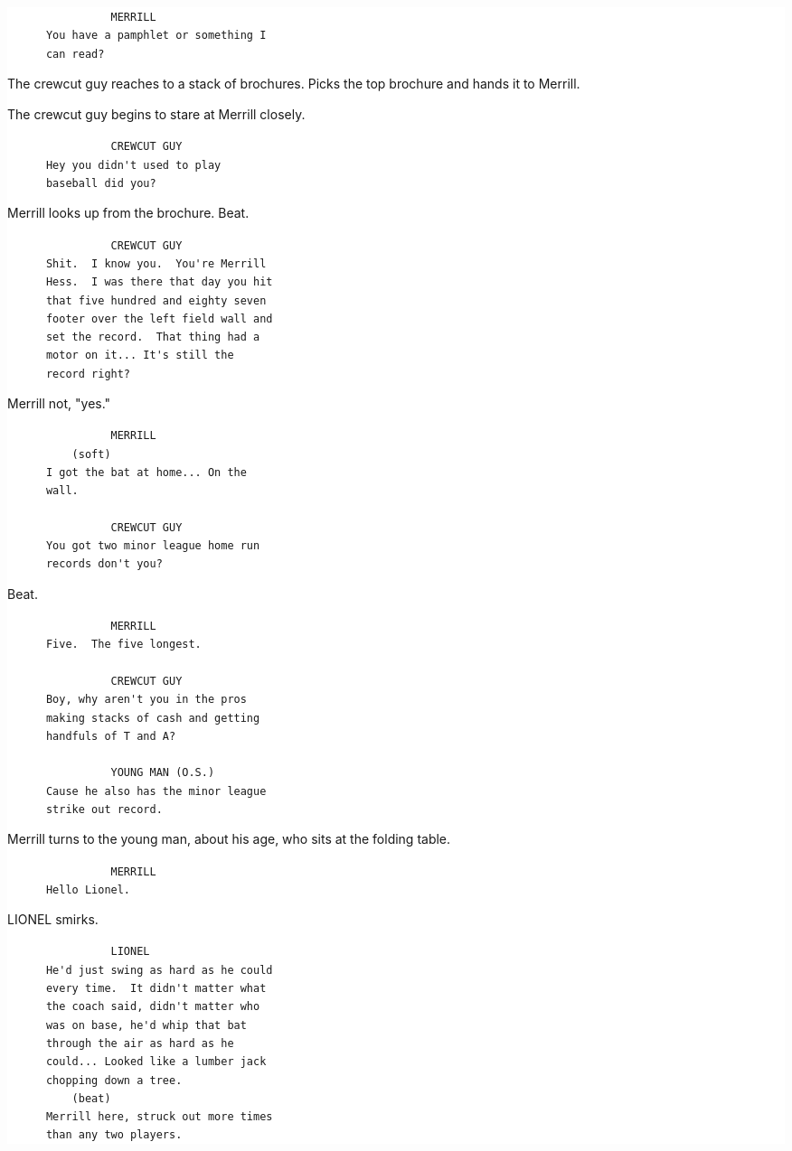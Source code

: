                     MERRILL
          You have a pamphlet or something I
          can read?

The crewcut guy reaches to a stack of brochures.  Picks the
top brochure and hands it to Merrill.

The crewcut guy begins to stare at Merrill closely.

                    CREWCUT GUY
          Hey you didn't used to play
          baseball did you?

Merrill looks up from the brochure.  Beat.

                    CREWCUT GUY
          Shit.  I know you.  You're Merrill
          Hess.  I was there that day you hit
          that five hundred and eighty seven
          footer over the left field wall and
          set the record.  That thing had a
          motor on it... It's still the
          record right?

Merrill not, "yes."

                    MERRILL
              (soft)
          I got the bat at home... On the
          wall.

                    CREWCUT GUY
          You got two minor league home run
          records don't you?

Beat.

                    MERRILL
          Five.  The five longest.

                    CREWCUT GUY
          Boy, why aren't you in the pros
          making stacks of cash and getting
          handfuls of T and A?

                    YOUNG MAN (O.S.)
          Cause he also has the minor league
          strike out record.

Merrill turns to the young man, about his age, who sits at
the folding table.

                    MERRILL
          Hello Lionel.

LIONEL smirks.

                    LIONEL
          He'd just swing as hard as he could
          every time.  It didn't matter what
          the coach said, didn't matter who
          was on base, he'd whip that bat
          through the air as hard as he
          could... Looked like a lumber jack
          chopping down a tree.
              (beat)
          Merrill here, struck out more times
          than any two players.
